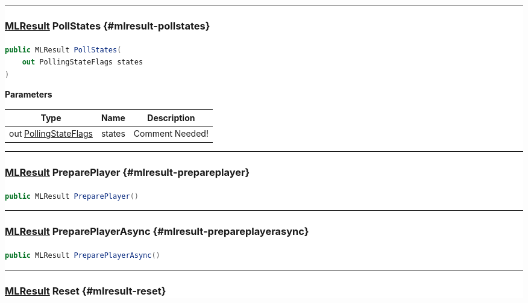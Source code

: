 




-----------

### [MLResult](/versioned_docs/version-22-Mar-2023/unity-api/api/UnityEngine.XR.MagicLeap/UnityEngine.XR.MagicLeap.MLResult.md) PollStates {#mlresult-pollstates}

```csharp
public MLResult PollStates(
    out PollingStateFlags states
)
```


**Parameters**

| Type | Name  | Description  | 
|--|--|--|
| out [PollingStateFlags](/versioned_docs/version-22-Mar-2023/unity-api/api/UnityEngine.XR.MagicLeap/MLMedia/Player/UnityEngine.XR.MagicLeap.MLMedia.Player.md#enums-pollingstateflags) |states|Comment Needed! |






-----------

### [MLResult](/versioned_docs/version-22-Mar-2023/unity-api/api/UnityEngine.XR.MagicLeap/UnityEngine.XR.MagicLeap.MLResult.md) PreparePlayer {#mlresult-prepareplayer}

```csharp
public MLResult PreparePlayer()
```






-----------

### [MLResult](/versioned_docs/version-22-Mar-2023/unity-api/api/UnityEngine.XR.MagicLeap/UnityEngine.XR.MagicLeap.MLResult.md) PreparePlayerAsync {#mlresult-prepareplayerasync}

```csharp
public MLResult PreparePlayerAsync()
```






-----------

### [MLResult](/versioned_docs/version-22-Mar-2023/unity-api/api/UnityEngine.XR.MagicLeap/UnityEngine.XR.MagicLeap.MLResult.md) Reset {#mlresult-reset}
